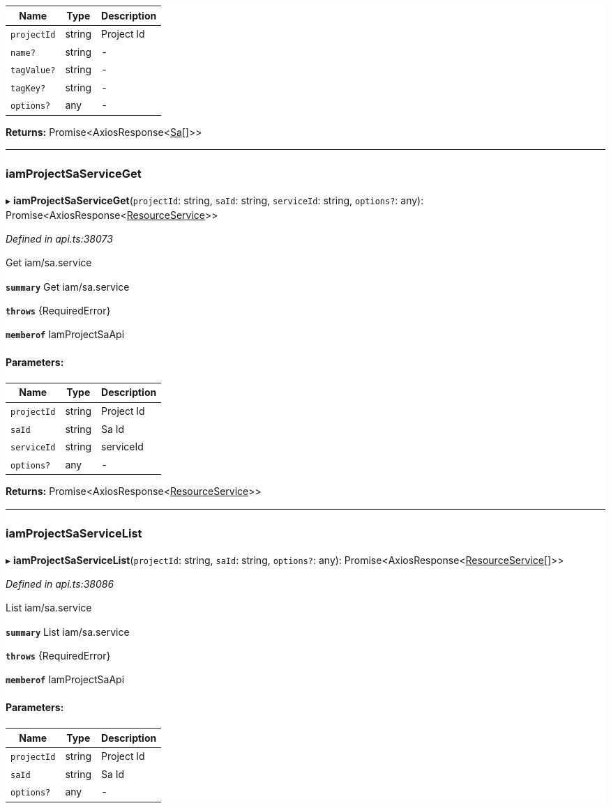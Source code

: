 Name | Type | Description |
------ | ------ | ------ |
`projectId` | string | Project Id |
`name?` | string | - |
`tagValue?` | string | - |
`tagKey?` | string | - |
`options?` | any | - |

**Returns:** Promise\<AxiosResponse\<[Sa](../interfaces/_api_.sa.md)[]>>

___

### iamProjectSaServiceGet

▸ **iamProjectSaServiceGet**(`projectId`: string, `saId`: string, `serviceId`: string, `options?`: any): Promise\<AxiosResponse\<[ResourceService](../interfaces/_api_.resourceservice.md)>>

*Defined in api.ts:38073*

Get iam/sa.service

**`summary`** Get iam/sa.service

**`throws`** {RequiredError}

**`memberof`** IamProjectSaApi

#### Parameters:

Name | Type | Description |
------ | ------ | ------ |
`projectId` | string | Project Id |
`saId` | string | Sa Id |
`serviceId` | string | serviceId |
`options?` | any | - |

**Returns:** Promise\<AxiosResponse\<[ResourceService](../interfaces/_api_.resourceservice.md)>>

___

### iamProjectSaServiceList

▸ **iamProjectSaServiceList**(`projectId`: string, `saId`: string, `options?`: any): Promise\<AxiosResponse\<[ResourceService](../interfaces/_api_.resourceservice.md)[]>>

*Defined in api.ts:38086*

List iam/sa.service

**`summary`** List iam/sa.service

**`throws`** {RequiredError}

**`memberof`** IamProjectSaApi

#### Parameters:

Name | Type | Description |
------ | ------ | ------ |
`projectId` | string | Project Id |
`saId` | string | Sa Id |
`options?` | any | - |
